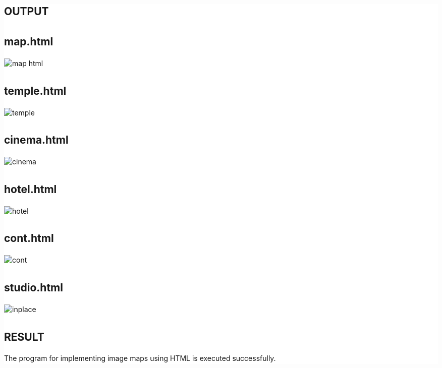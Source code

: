 ```
```
## OUTPUT
## map.html
![map html](https://github.com/AshwinAkash24/NearMe/assets/144979248/60c6b89c-6f77-4699-9e7b-f6553e7db1a2)
## temple.html
![temple](https://github.com/AshwinAkash24/NearMe/assets/144979248/ebf586a0-a7ff-4b66-a603-5d5bd5c799fd)
## cinema.html
![cinema](https://github.com/AshwinAkash24/NearMe/assets/144979248/3ae7ae23-0f39-463b-b963-935b64525a62)
## hotel.html
![hotel](https://github.com/AshwinAkash24/NearMe/assets/144979248/0a3982dd-8d58-4b66-ae8d-3225b52a274b)
## cont.html
![cont](https://github.com/AshwinAkash24/NearMe/assets/144979248/720ec027-e1ba-49ae-bb50-83e3eb807575)
## studio.html
![inplace](https://github.com/AshwinAkash24/NearMe/assets/144979248/ea218fd6-a216-4b48-98f6-d9ebfc050f30)



## RESULT
The program for implementing image maps using HTML is executed successfully.
